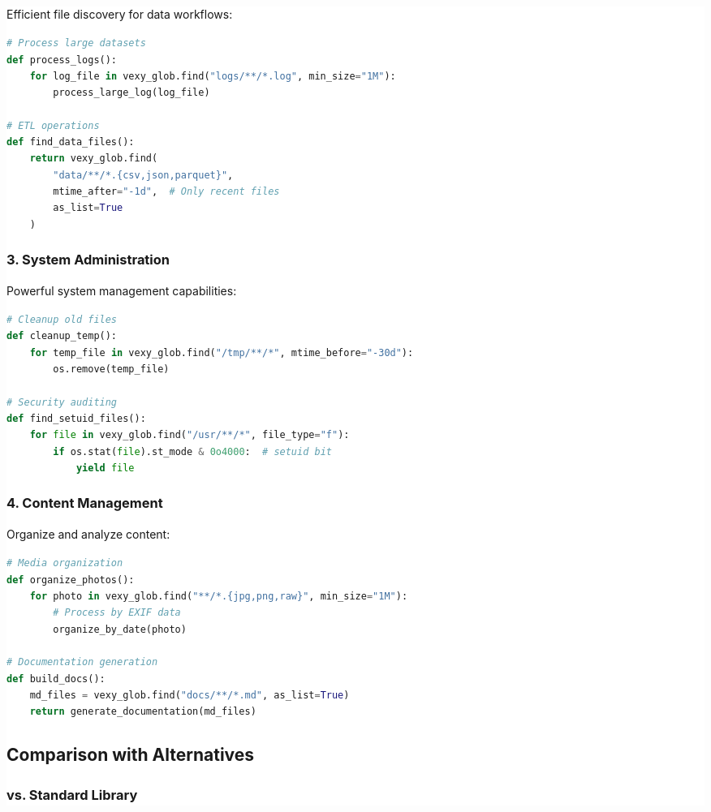 Efficient file discovery for data workflows:

```python
# Process large datasets
def process_logs():
    for log_file in vexy_glob.find("logs/**/*.log", min_size="1M"):
        process_large_log(log_file)

# ETL operations
def find_data_files():
    return vexy_glob.find(
        "data/**/*.{csv,json,parquet}",
        mtime_after="-1d",  # Only recent files
        as_list=True
    )
```

### 3. System Administration

Powerful system management capabilities:

```python
# Cleanup old files
def cleanup_temp():
    for temp_file in vexy_glob.find("/tmp/**/*", mtime_before="-30d"):
        os.remove(temp_file)

# Security auditing
def find_setuid_files():
    for file in vexy_glob.find("/usr/**/*", file_type="f"):
        if os.stat(file).st_mode & 0o4000:  # setuid bit
            yield file
```

### 4. Content Management

Organize and analyze content:

```python
# Media organization
def organize_photos():
    for photo in vexy_glob.find("**/*.{jpg,png,raw}", min_size="1M"):
        # Process by EXIF data
        organize_by_date(photo)

# Documentation generation
def build_docs():
    md_files = vexy_glob.find("docs/**/*.md", as_list=True)
    return generate_documentation(md_files)
```

## Comparison with Alternatives

### vs. Standard Library
